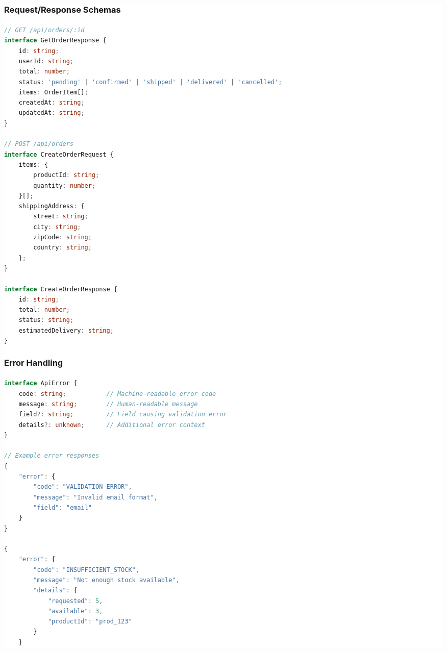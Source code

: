 ### Request/Response Schemas
```typescript
// GET /api/orders/:id
interface GetOrderResponse {
    id: string;
    userId: string;
    total: number;
    status: 'pending' | 'confirmed' | 'shipped' | 'delivered' | 'cancelled';
    items: OrderItem[];
    createdAt: string;
    updatedAt: string;
}

// POST /api/orders  
interface CreateOrderRequest {
    items: {
        productId: string;
        quantity: number;
    }[];
    shippingAddress: {
        street: string;
        city: string;
        zipCode: string;
        country: string;
    };
}

interface CreateOrderResponse {
    id: string;
    total: number;
    status: string;
    estimatedDelivery: string;
}
```

### Error Handling
```typescript
interface ApiError {
    code: string;           // Machine-readable error code
    message: string;        // Human-readable message
    field?: string;         // Field causing validation error
    details?: unknown;      // Additional error context
}

// Example error responses
{
    "error": {
        "code": "VALIDATION_ERROR",
        "message": "Invalid email format",
        "field": "email"
    }
}

{
    "error": {
        "code": "INSUFFICIENT_STOCK",
        "message": "Not enough stock available",
        "details": {
            "requested": 5,
            "available": 3,
            "productId": "prod_123"
        }
    }
```